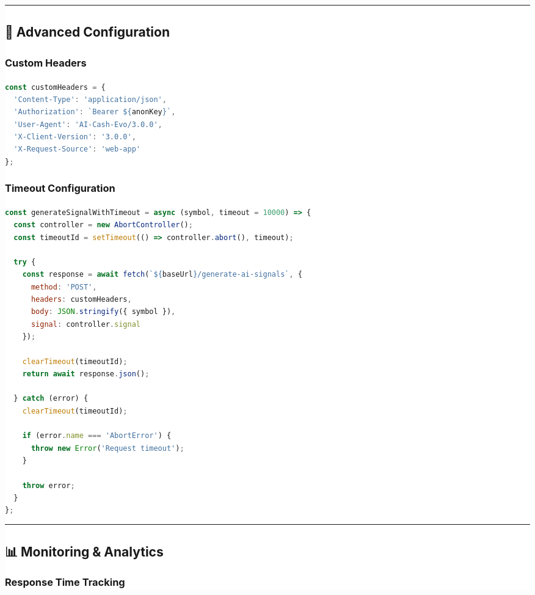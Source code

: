 
---

## 🔧 Advanced Configuration

### Custom Headers

```javascript
const customHeaders = {
  'Content-Type': 'application/json',
  'Authorization': `Bearer ${anonKey}`,
  'User-Agent': 'AI-Cash-Evo/3.0.0',
  'X-Client-Version': '3.0.0',
  'X-Request-Source': 'web-app'
};
```

### Timeout Configuration

```javascript
const generateSignalWithTimeout = async (symbol, timeout = 10000) => {
  const controller = new AbortController();
  const timeoutId = setTimeout(() => controller.abort(), timeout);
  
  try {
    const response = await fetch(`${baseUrl}/generate-ai-signals`, {
      method: 'POST',
      headers: customHeaders,
      body: JSON.stringify({ symbol }),
      signal: controller.signal
    });
    
    clearTimeout(timeoutId);
    return await response.json();
    
  } catch (error) {
    clearTimeout(timeoutId);
    
    if (error.name === 'AbortError') {
      throw new Error('Request timeout');
    }
    
    throw error;
  }
};
```

---

## 📊 Monitoring & Analytics

### Response Time Tracking
